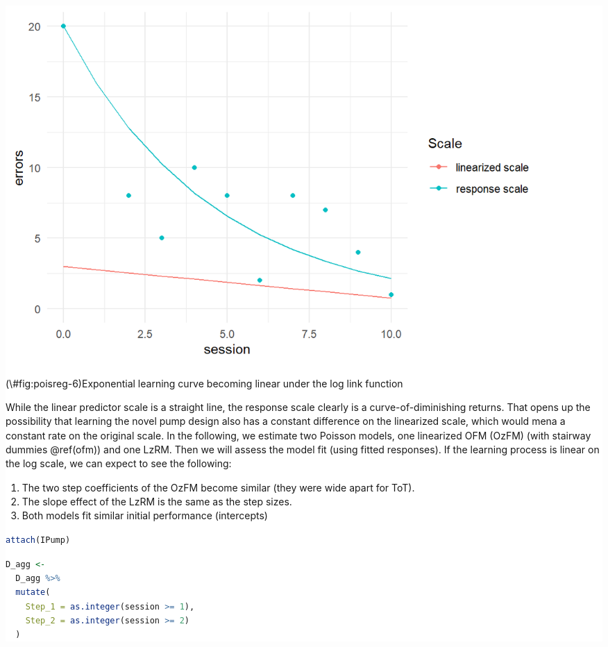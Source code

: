 <img src="Generalized_Linear_Models_files/figure-html/poisreg-6-1.png" alt="Exponential learning curve becoming linear under the log link function" width="90%" />
<p class="caption">(\#fig:poisreg-6)Exponential learning curve becoming linear under the log link function</p>
</div>

While the linear predictor scale is a straight line, the response scale clearly is a curve-of-diminishing returns. That opens up the possibility that learning the novel pump design also has a constant difference on the linearized scale, which would mena a constant rate on the original scale. In the following, we estimate two Poisson models, one linearized OFM (OzFM) (with stairway dummies \@ref(ofm)) and one LzRM. Then we will assess the model fit (using fitted responses). If the learning process is linear on the log scale, we can expect to see the following:

1. The two step coefficients of the OzFM become similar (they were wide apart for ToT).
1. The slope effect of the LzRM is the same as the step sizes.
1. Both models fit similar initial performance (intercepts)



```r
attach(IPump)
```



```r
D_agg <-
  D_agg %>%
  mutate(
    Step_1 = as.integer(session >= 1),
    Step_2 = as.integer(session >= 2)
  )
```
